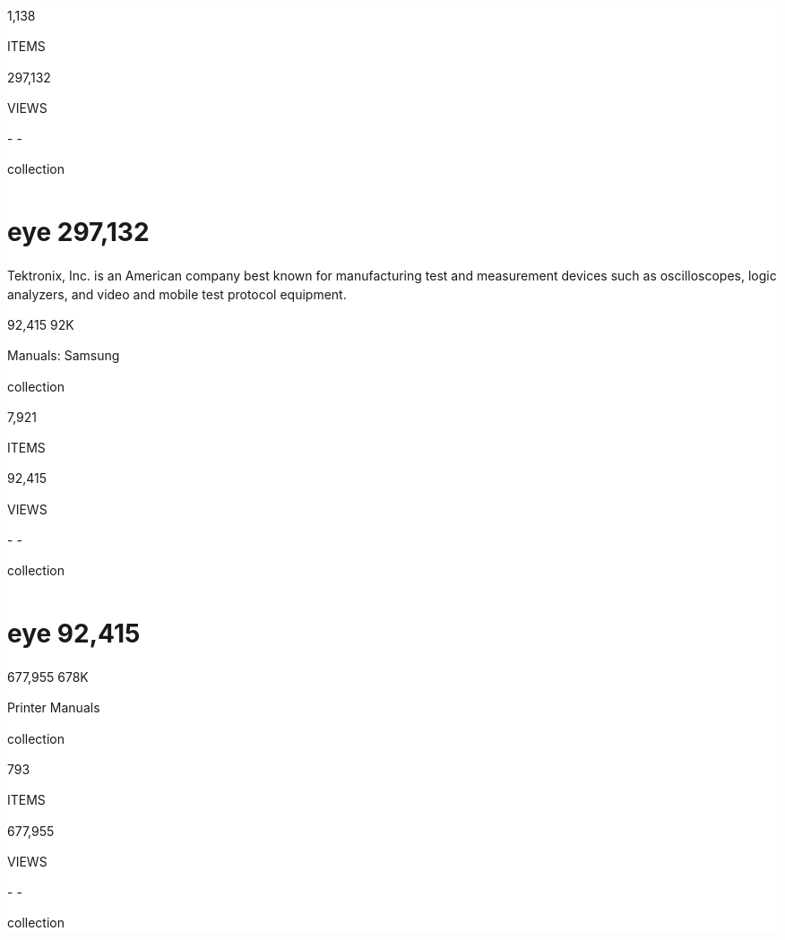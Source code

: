 1,138

ITEMS

297,132

VIEWS

\- -

<span class="iconochive-collection" aria-hidden="true"></span><span class="sr-only">collection</span>

<span class="iconochive-eye" aria-hidden="true"></span><span class="sr-only">eye</span> 297,132
===============================================================================================

Tektronix, Inc. is an American company best known for manufacturing test and measurement devices such as oscilloscopes, logic analyzers, and video and mobile test protocol equipment.  

92,415 92K

[](/details/manuals_samsung)

Manuals: Samsung

<span class="sr-only">collection</span>

7,921

ITEMS

92,415

VIEWS

\- -

<span class="iconochive-collection" aria-hidden="true"></span><span class="sr-only">collection</span>

<span class="iconochive-eye" aria-hidden="true"></span><span class="sr-only">eye</span> 92,415
==============================================================================================

677,955 678K

[](/details/printer-manuals)

Printer Manuals

<span class="sr-only">collection</span>

793

ITEMS

677,955

VIEWS

\- -

<span class="iconochive-collection" aria-hidden="true"></span><span class="sr-only">collection</span>
